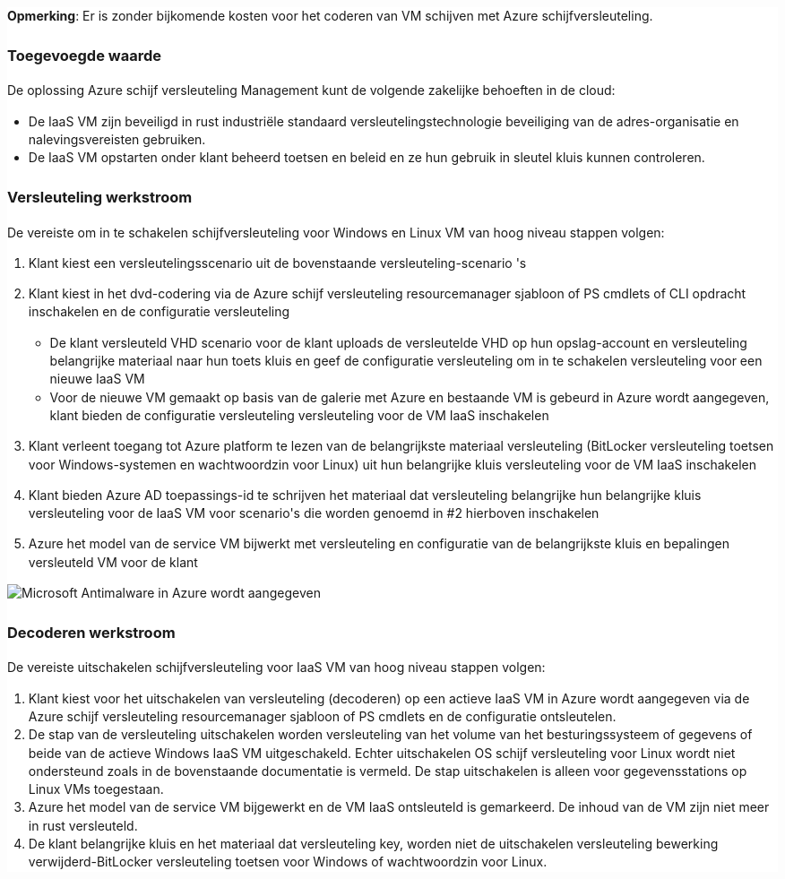 **Opmerking**: Er is zonder bijkomende kosten voor het coderen van VM schijven met Azure schijfversleuteling.

### <a name="value-proposition"></a>Toegevoegde waarde

De oplossing Azure schijf versleuteling Management kunt de volgende zakelijke behoeften in de cloud:

-   De IaaS VM zijn beveiligd in rust industriële standaard versleutelingstechnologie beveiliging van de adres-organisatie en nalevingsvereisten gebruiken.
-   De IaaS VM opstarten onder klant beheerd toetsen en beleid en ze hun gebruik in sleutel kluis kunnen controleren.


### <a name="encryption-workflow"></a>Versleuteling werkstroom

De vereiste om in te schakelen schijfversleuteling voor Windows en Linux VM van hoog niveau stappen volgen:

1. Klant kiest een versleutelingsscenario uit de bovenstaande versleuteling-scenario 's
2. Klant kiest in het dvd-codering via de Azure schijf versleuteling resourcemanager sjabloon of PS cmdlets of CLI opdracht inschakelen en de configuratie versleuteling

    - De klant versleuteld VHD scenario voor de klant uploads de versleutelde VHD op hun opslag-account en versleuteling belangrijke materiaal naar hun toets kluis en geef de configuratie versleuteling om in te schakelen versleuteling voor een nieuwe IaaS VM
    - Voor de nieuwe VM gemaakt op basis van de galerie met Azure en bestaande VM is gebeurd in Azure wordt aangegeven, klant bieden de configuratie versleuteling versleuteling voor de VM IaaS inschakelen

3. Klant verleent toegang tot Azure platform te lezen van de belangrijkste materiaal versleuteling (BitLocker versleuteling toetsen voor Windows-systemen en wachtwoordzin voor Linux) uit hun belangrijke kluis versleuteling voor de VM IaaS inschakelen
4. Klant bieden Azure AD toepassings-id te schrijven het materiaal dat versleuteling belangrijke hun belangrijke kluis versleuteling voor de IaaS VM voor scenario's die worden genoemd in #2 hierboven inschakelen
5.  Azure het model van de service VM bijwerkt met versleuteling en configuratie van de belangrijkste kluis en bepalingen versleuteld VM voor de klant

![Microsoft Antimalware in Azure wordt aangegeven](./media/azure-security-disk-encryption/disk-encryption-fig1.png)

### <a name="decryption-workflow"></a>Decoderen werkstroom

De vereiste uitschakelen schijfversleuteling voor IaaS VM van hoog niveau stappen volgen:

1. Klant kiest voor het uitschakelen van versleuteling (decoderen) op een actieve IaaS VM in Azure wordt aangegeven via de Azure schijf versleuteling resourcemanager sjabloon of PS cmdlets en de configuratie ontsleutelen.
2. De stap van de versleuteling uitschakelen worden versleuteling van het volume van het besturingssysteem of gegevens of beide van de actieve Windows IaaS VM uitgeschakeld. Echter uitschakelen OS schijf versleuteling voor Linux wordt niet ondersteund zoals in de bovenstaande documentatie is vermeld. De stap uitschakelen is alleen voor gegevensstations op Linux VMs toegestaan. 
4. Azure het model van de service VM bijgewerkt en de VM IaaS ontsleuteld is gemarkeerd. De inhoud van de VM zijn niet meer in rust versleuteld.
5. De klant belangrijke kluis en het materiaal dat versleuteling key, worden niet de uitschakelen versleuteling bewerking verwijderd-BitLocker versleuteling toetsen voor Windows of wachtwoordzin voor Linux.
